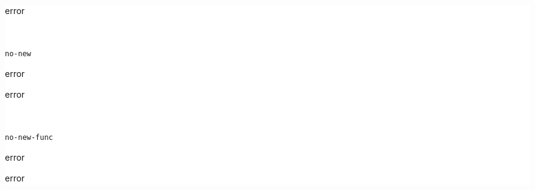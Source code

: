 

</td>
<td valign="top">

error



</td>
<td valign="top">

 



</td>
</tr>
<tr>
<td valign="top">

`no-new`



</td>
<td valign="top">

error



</td>
<td valign="top">

error



</td>
<td valign="top">

 



</td>
</tr>
<tr>
<td valign="top">

`no-new-func`



</td>
<td valign="top">

error



</td>
<td valign="top">

error


